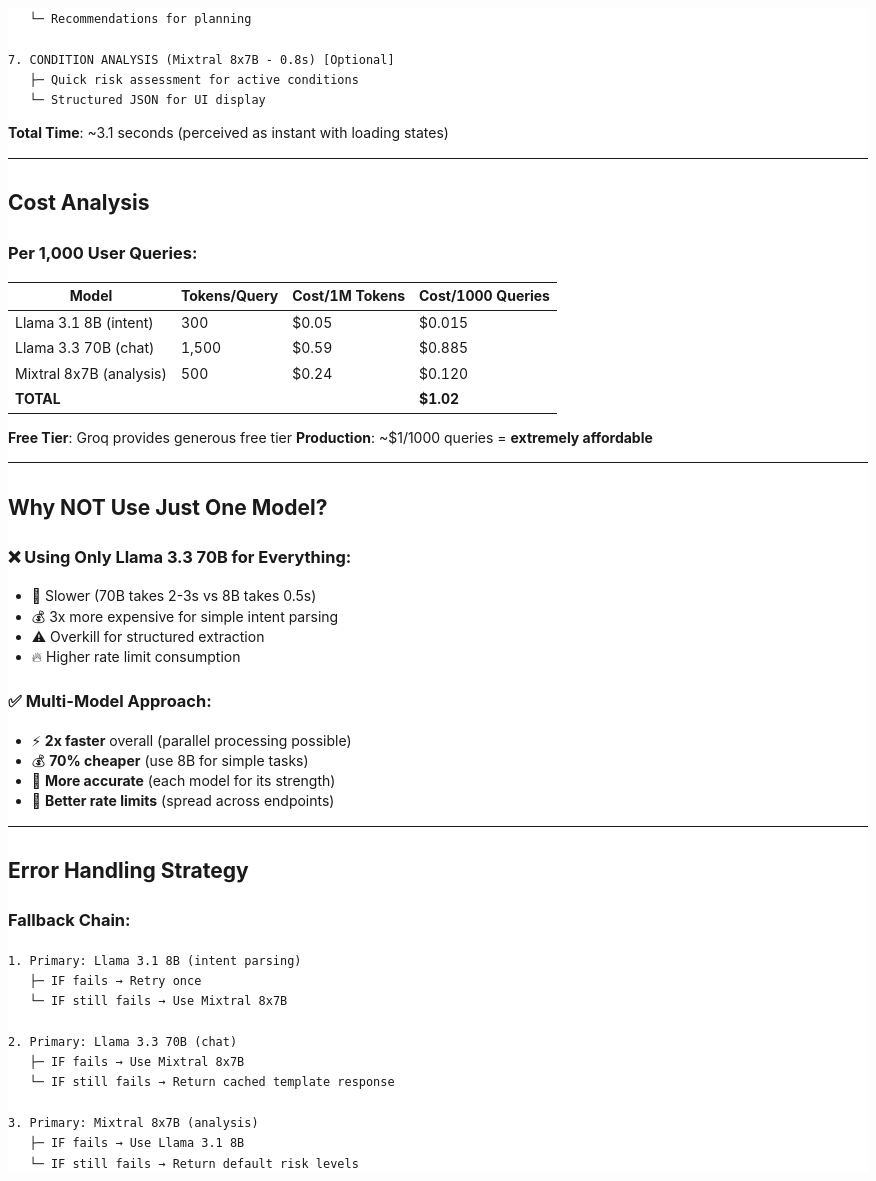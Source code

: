 ```
   └─ Recommendations for planning

7. CONDITION ANALYSIS (Mixtral 8x7B - 0.8s) [Optional]
   ├─ Quick risk assessment for active conditions
   └─ Structured JSON for UI display
```

**Total Time**: ~3.1 seconds (perceived as instant with loading states)

---

## Cost Analysis

### Per 1,000 User Queries:

| Model | Tokens/Query | Cost/1M Tokens | Cost/1000 Queries |
|-------|--------------|----------------|-------------------|
| Llama 3.1 8B (intent) | 300 | $0.05 | $0.015 |
| Llama 3.3 70B (chat) | 1,500 | $0.59 | $0.885 |
| Mixtral 8x7B (analysis) | 500 | $0.24 | $0.120 |
| **TOTAL** | | | **$1.02** |

**Free Tier**: Groq provides generous free tier
**Production**: ~$1/1000 queries = **extremely affordable**

---

## Why NOT Use Just One Model?

### ❌ Using Only Llama 3.3 70B for Everything:
- 🐌 Slower (70B takes 2-3s vs 8B takes 0.5s)
- 💰 3x more expensive for simple intent parsing
- ⚠️ Overkill for structured extraction
- 🔥 Higher rate limit consumption

### ✅ Multi-Model Approach:
- ⚡ **2x faster** overall (parallel processing possible)
- 💰 **70% cheaper** (use 8B for simple tasks)
- 🎯 **More accurate** (each model for its strength)
- 🔄 **Better rate limits** (spread across endpoints)

---

## Error Handling Strategy

### Fallback Chain:
```
1. Primary: Llama 3.1 8B (intent parsing)
   ├─ IF fails → Retry once
   └─ IF still fails → Use Mixtral 8x7B

2. Primary: Llama 3.3 70B (chat)
   ├─ IF fails → Use Mixtral 8x7B
   └─ IF still fails → Return cached template response

3. Primary: Mixtral 8x7B (analysis)
   ├─ IF fails → Use Llama 3.1 8B
   └─ IF still fails → Return default risk levels
```
